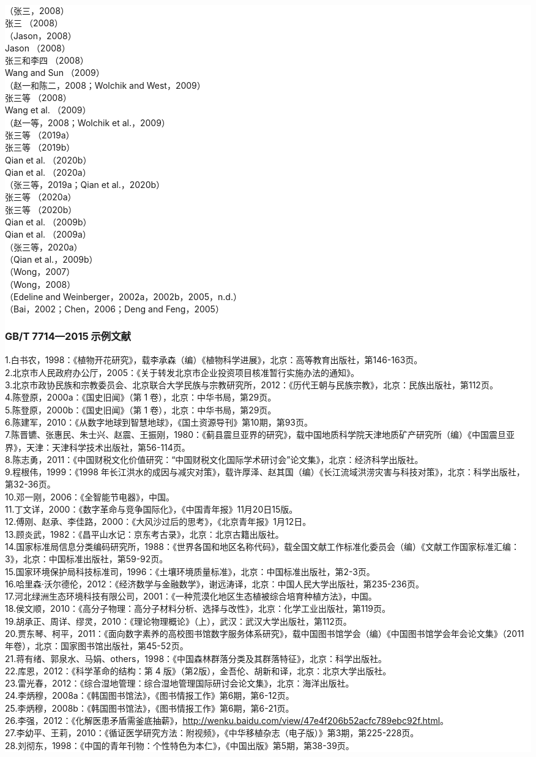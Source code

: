 （张三，2008）<br>
张三 （2008）<br>
（Jason，2008）<br>
Jason （2008）<br>
张三和李四 （2008）<br>
Wang and Sun （2009）<br>
（赵一和陈二，2008；Wolchik and West，2009）<br>
张三等 （2008）<br>
Wang et al. （2009）<br>
（赵一等，2008；Wolchik et al.，2009）<br>
张三等 （2019a）<br>
张三等 （2019b）<br>
Qian et al. （2020b）<br>
Qian et al. （2020a）<br>
（张三等，2019a；Qian et al.，2020b）<br>
张三等 （2020a）<br>
张三等 （2020b）<br>
Qian et al. （2009b）<br>
Qian et al. （2009a）<br>
（张三等，2020a）<br>
（Qian et al.，2009b）<br>
（Wong，2007）<br>
（Wong，2008）<br>
（Edeline and Weinberger，2002a，2002b，2005，n.d.）<br>
（Bai，2002；Chen，2006；Deng and Feng，2005）<br>


### GB/T 7714—2015 示例文献



<div class="csl-bib-body maxoffset-0 second-field-align-false hangingindent-false">
  <div class="csl-entry">1.白书农，1998：《植物开花研究》，载李承森（编）《植物科学进展》，北京：高等教育出版社，第146-163页。</div>
  <div class="csl-entry">2.北京市人民政府办公厅，2005：《关于转发北京市企业投资项目核准暂行实施办法的通知》。</div>
  <div class="csl-entry">3.北京市政协民族和宗教委员会、北京联合大学民族与宗教研究所，2012：《历代王朝与民族宗教》，北京：民族出版社，第112页。</div>
  <div class="csl-entry">4.陈登原，2000a：《国史旧闻》（第 1 卷），北京：中华书局，第29页。</div>
  <div class="csl-entry">5.陈登原，2000b：《国史旧闻》（第 1 卷），北京：中华书局，第29页。</div>
  <div class="csl-entry">6.陈建军，2010：《从数字地球到智慧地球》，《国土资源导刊》第10期，第93页。</div>
  <div class="csl-entry">7.陈晋镳、张惠民、朱士兴、赵震、王振刚，1980：《蓟县震旦亚界的研究》，载中国地质科学院天津地质矿产研究所（编）《中国震旦亚界》，天津：天津科学技术出版社，第56-114页。</div>
  <div class="csl-entry">8.陈志勇，2011：《中国财税文化价值研究：“中国财税文化国际学术研讨会”论文集》，北京：经济科学出版社。</div>
  <div class="csl-entry">9.程根伟，1999：《1998 年长江洪水的成因与减灾对策》，载许厚泽、赵其国（编）《长江流域洪涝灾害与科技对策》，北京：科学出版社，第32-36页。</div>
  <div class="csl-entry">10.邓一刚，2006：《全智能节电器》，中国。</div>
  <div class="csl-entry">11.丁文详，2000：《数字革命与竞争国际化》，《中国青年报》11月20日15版。</div>
  <div class="csl-entry">12.傅刚、赵承、李佳路，2000：《大风沙过后的思考》，《北京青年报》1月12日。</div>
  <div class="csl-entry">13.顾炎武，1982：《昌平山水记：京东考古录》，北京：北京古籍出版社。</div>
  <div class="csl-entry">14.国家标准局信息分类编码研究所，1988：《世界各国和地区名称代码》，载全国文献工作标准化委员会（编）《文献工作国家标准汇编：3》，北京：中国标准出版社，第59-92页。</div>
  <div class="csl-entry">15.国家环境保护局科技标准司，1996：《土壤环境质量标准》，北京：中国标准出版社，第2-3页。</div>
  <div class="csl-entry">16.哈里森·沃尔德伦，2012：《经济数学与金融数学》，谢远涛译，北京：中国人民大学出版社，第235-236页。</div>
  <div class="csl-entry">17.河北绿洲生态环境科技有限公司，2001：《一种荒漠化地区生态植被综合培育种植方法》，中国。</div>
  <div class="csl-entry">18.侯文顺，2010：《高分子物理：高分子材料分析、选择与改性》，北京：化学工业出版社，第119页。</div>
  <div class="csl-entry">19.胡承正、周详、缪灵，2010：《理论物理概论》（上），武汉：武汉大学出版社，第112页。</div>
  <div class="csl-entry">20.贾东琴、柯平，2011：《面向数字素养的高校图书馆数字服务体系研究》，载中国图书馆学会（编）《中国图书馆学会年会论文集》（2011 年卷），北京：国家图书馆出版社，第45-52页。</div>
  <div class="csl-entry">21.蒋有绪、郭泉水、马娟、others，1998：《中国森林群落分类及其群落特征》，北京：科学出版社。</div>
  <div class="csl-entry">22.库恩，2012：《科学革命的结构：第 4 版》（第2版），金吾伦、胡新和译，北京：北京大学出版社。</div>
  <div class="csl-entry">23.雷光春，2012：《综合湿地管理：综合湿地管理国际研讨会论文集》，北京：海洋出版社。</div>
  <div class="csl-entry">24.李炳穆，2008a：《韩国图书馆法》，《图书情报工作》第6期，第6-12页。</div>
  <div class="csl-entry">25.李炳穆，2008b：《韩国图书馆法》，《图书情报工作》第6期，第6-21页。</div>
  <div class="csl-entry">26.李强，2012：《化解医患矛盾需釜底抽薪》，<a href="http://wenku.baidu.com/view/47e4f206b52acfc789ebc92f.html">http://wenku.baidu.com/view/47e4f206b52acfc789ebc92f.html</a>。</div>
  <div class="csl-entry">27.李幼平、王莉，2010：《循证医学研究方法：附视频》，《中华移植杂志（电子版）》第3期，第225-228页。</div>
  <div class="csl-entry">28.刘彻东，1998：《中国的青年刊物：个性特色为本仁》，《中国出版》第5期，第38-39页。</div>